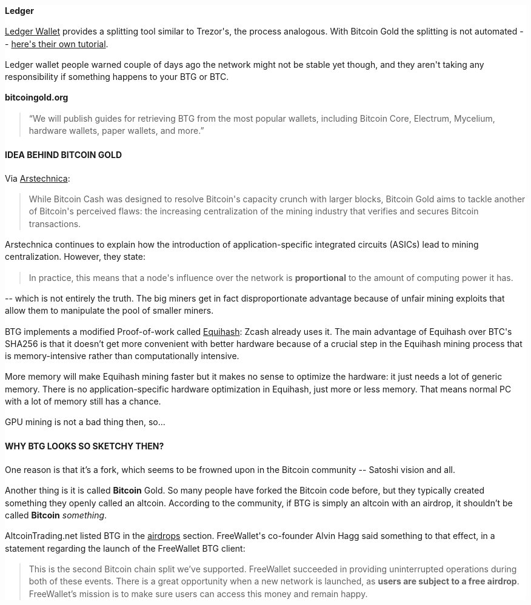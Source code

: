 **Ledger**

[Ledger Wallet](https://www.ledgerwallet.com/r/e274?path=/products/ledger-nano-s) provides a splitting tool similar to Trezor's, the process analogous. With Bitcoin Gold the splitting is not automated -- [here's their own tutorial](https://ledger.zendesk.com/hc/en-us/articles/115005456969-How-to-use-Bitcoin-Gold-with-Ledger).

Ledger wallet people warned couple of days ago the network might not be stable yet though, and they aren't taking any responsibility if something happens to your BTG or BTC.

**bitcoingold.org**

> “We will publish guides for retrieving BTG from the most popular wallets, including Bitcoin Core, Electrum, Mycelium, hardware wallets, paper wallets, and more.”


#### IDEA BEHIND BITCOIN GOLD

Via [Arstechnica](https://arstechnica.com/tech-policy/2017/11/bitcoin-gold-the-latest-bitcoin-fork-explained/):

> While Bitcoin Cash was designed to resolve Bitcoin's capacity crunch with larger blocks, Bitcoin Gold aims to tackle another of Bitcoin's perceived flaws: the increasing centralization of the mining industry that verifies and secures Bitcoin transactions.

Arstechnica continues to explain how the introduction of application-specific integrated circuits (ASICs) lead to mining centralization. However, they state:

> In practice, this means that a node's influence over the network is **proportional** to the amount of computing power it has.

-- which is not entirely the truth. The big miners get in fact disproportionate advantage because of unfair mining exploits that allow them to manipulate the pool of smaller miners.

BTG implements a modified Proof-of-work called [Equihash](https://www.cryptolux.org/images/b/b9/Equihash.pdf): Zcash already uses it. The main advantage of Equihash over BTC's SHA256 is that it doesn’t get more convenient with better hardware because of a crucial step in the Equihash mining process that is memory-intensive rather than computationally intensive.

More memory will make Equihash mining faster but it makes no sense to optimize the hardware: it just needs a lot of generic memory. There is no application-specific hardware optimization in Equihash, just more or less memory. That means normal PC with a lot of memory still has a chance.

GPU mining is not a bad thing then, so...

#### WHY BTG LOOKS SO SKETCHY THEN?

One reason is that it’s a fork, which seems to be frowned upon in the Bitcoin community -- Satoshi vision and all.

Another thing is it is called **Bitcoin** Gold. So many people have forked the Bitcoin code before, but they typically created something they openly called an altcoin. According to the community, if BTG is simply an altcoin with an airdrop, it shouldn’t be called **Bitcoin** *something*.

AltcoinTrading.net listed BTG in the [airdrops](https://altcointrading.net/airdrops) section. FreeWallet's co-founder Alvin Hagg said something to that effect, in a statement regarding the launch of the FreeWallet BTG client:
> This is the second Bitcoin chain split we’ve supported. FreeWallet succeeded in providing uninterrupted operations during both of these events. There is a great opportunity when a new network is launched, as **users are subject to a free airdrop**. FreeWallet’s mission is to make sure users can access this money and remain happy.
